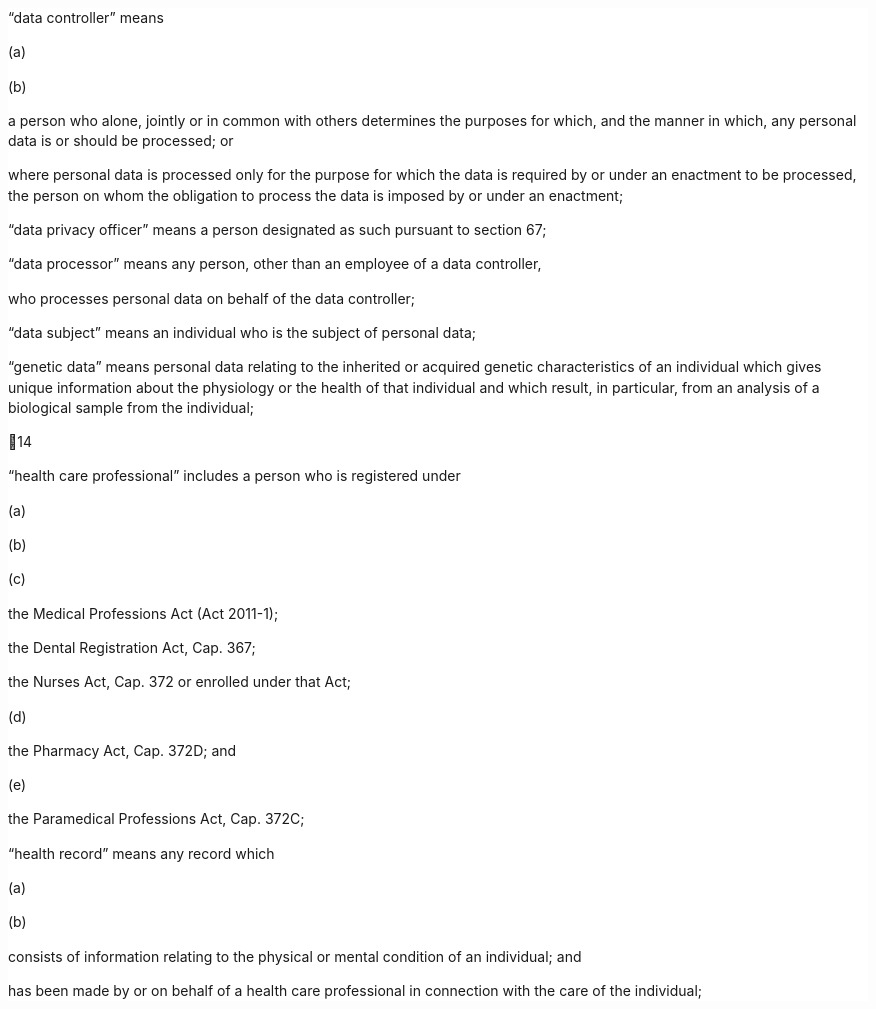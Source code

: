 “data controller” means

(a)

(b)

a person who alone, jointly or in common with others determines the
purposes for which, and the manner in which, any personal data is or
should be processed; or

where personal data is processed only for the purpose for which the
data is required by or under an enactment to be processed, the person
on whom the obligation to process the data is imposed by or under an
enactment;

“data privacy officer” means a person designated as such pursuant to section 67;

“data processor” means any person, other than an employee of a data controller,

who processes personal data on behalf of the data controller;

“data subject” means an individual who is the subject of personal data;

“genetic data” means personal data relating to the inherited or acquired genetic
characteristics of an individual which gives unique information about the
physiology or the health of that individual and which result, in particular,
from an analysis of a biological sample from the individual;

14

“health care professional” includes a person who is registered under

(a)

(b)

(c)

the Medical Professions Act (Act 2011-1);

the Dental Registration Act, Cap. 367;

the Nurses Act, Cap. 372 or enrolled under that Act;

(d)

the Pharmacy Act, Cap. 372D; and

(e)

the Paramedical Professions Act, Cap. 372C;

“health record” means any record which

(a)

(b)

consists of information relating to the physical or mental condition of
an individual; and

has  been  made  by  or  on  behalf  of  a  health  care  professional  in
connection with the care of the individual;
